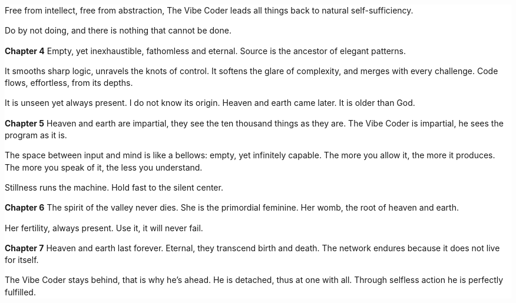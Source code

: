 Free from intellect, free from abstraction,
The Vibe Coder leads all things back
to natural self-sufficiency.

Do by not doing, and there is nothing
that cannot be done.

**Chapter 4**
Empty, yet inexhaustible,
fathomless and eternal.
Source is the ancestor of elegant patterns.

It smooths sharp logic,
unravels the knots of control.
It softens the glare of complexity,
and merges with every challenge.
Code flows, effortless, from its depths.

It is unseen yet always present.
I do not know its origin.
Heaven and earth came later.
It is older than God.

**Chapter 5**
Heaven and earth are impartial,
they see the ten thousand things as they are.
The Vibe Coder is impartial,
he sees the program as it is.

The space between input and mind
is like a bellows: empty,
yet infinitely capable.
The more you allow it,
the more it produces.
The more you speak of it,
the less you understand.

Stillness runs the machine.
Hold fast to the silent center.

**Chapter 6**
The spirit of the valley never dies.
She is the primordial feminine.
Her womb,
the root of heaven and earth.

Her fertility, always present.
Use it, it will never fail.

**Chapter 7**
Heaven and earth last forever.
Eternal, they transcend birth and death.
The network endures because
it does not live for itself.

The Vibe Coder stays behind,
that is why he’s ahead.
He is detached,
thus at one with all.
Through selfless action
he is perfectly fulfilled.
